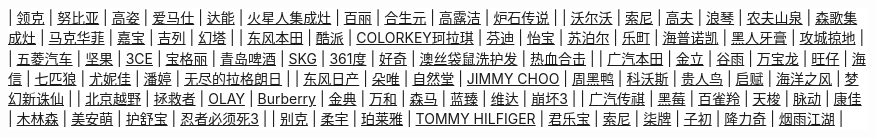 | [领克](https://www.baidu.com/s?wd=%E9%A2%86%E5%85%8B) | [努比亚](https://www.baidu.com/s?wd=%E5%8A%AA%E6%AF%94%E4%BA%9A) | [高姿](https://www.baidu.com/s?wd=%E9%AB%98%E5%A7%BF) | [爱马仕](https://www.baidu.com/s?wd=%E7%88%B1%E9%A9%AC%E4%BB%95) | [达能](https://www.baidu.com/s?wd=%E8%BE%BE%E8%83%BD) | [火星人集成灶](https://www.baidu.com/s?wd=%E7%81%AB%E6%98%9F%E4%BA%BA%E9%9B%86%E6%88%90%E7%81%B6) | [百丽](https://www.baidu.com/s?wd=%E7%99%BE%E4%B8%BD) | [合生元](https://www.baidu.com/s?wd=%E5%90%88%E7%94%9F%E5%85%83) | [高露洁](https://www.baidu.com/s?wd=%E9%AB%98%E9%9C%B2%E6%B4%81) | [炉石传说](https://www.baidu.com/s?wd=%E7%82%89%E7%9F%B3%E4%BC%A0%E8%AF%B4) |
| [沃尔沃](https://www.baidu.com/s?wd=%E6%B2%83%E5%B0%94%E6%B2%83) | [索尼](https://www.baidu.com/s?wd=%E7%B4%A2%E5%B0%BC) | [高夫](https://www.baidu.com/s?wd=%E9%AB%98%E5%A4%AB) | [浪琴](https://www.baidu.com/s?wd=%E6%B5%AA%E7%90%B4) | [农夫山泉](https://www.baidu.com/s?wd=%E5%86%9C%E5%A4%AB%E5%B1%B1%E6%B3%89) | [森歌集成灶](https://www.baidu.com/s?wd=%E6%A3%AE%E6%AD%8C%E9%9B%86%E6%88%90%E7%81%B6) | [马克华菲](https://www.baidu.com/s?wd=%E9%A9%AC%E5%85%8B%E5%8D%8E%E8%8F%B2) | [嘉宝](https://www.baidu.com/s?wd=%E5%98%89%E5%AE%9D) | [吉列](https://www.baidu.com/s?wd=%E5%90%89%E5%88%97) | [幻塔](https://www.baidu.com/s?wd=%E5%B9%BB%E5%A1%94) |
| [东风本田](https://www.baidu.com/s?wd=%E4%B8%9C%E9%A3%8E%E6%9C%AC%E7%94%B0) | [酷派](https://www.baidu.com/s?wd=%E9%85%B7%E6%B4%BE) | [COLORKEY珂拉琪](https://www.baidu.com/s?wd=COLORKEY%E7%8F%82%E6%8B%89%E7%90%AA) | [芬迪](https://www.baidu.com/s?wd=%E8%8A%AC%E8%BF%AA) | [怡宝](https://www.baidu.com/s?wd=%E6%80%A1%E5%AE%9D) | [苏泊尔](https://www.baidu.com/s?wd=%E8%8B%8F%E6%B3%8A%E5%B0%94) | [乐町](https://www.baidu.com/s?wd=%E4%B9%90%E7%94%BA) | [海普诺凯](https://www.baidu.com/s?wd=%E6%B5%B7%E6%99%AE%E8%AF%BA%E5%87%AF) | [黑人牙膏](https://www.baidu.com/s?wd=%E9%BB%91%E4%BA%BA%E7%89%99%E8%86%8F) | [攻城掠地](https://www.baidu.com/s?wd=%E6%94%BB%E5%9F%8E%E6%8E%A0%E5%9C%B0) |
| [五菱汽车](https://www.baidu.com/s?wd=%E4%BA%94%E8%8F%B1%E6%B1%BD%E8%BD%A6) | [坚果](https://www.baidu.com/s?wd=%E5%9D%9A%E6%9E%9C) | [3CE](https://www.baidu.com/s?wd=3CE) | [宝格丽](https://www.baidu.com/s?wd=%E5%AE%9D%E6%A0%BC%E4%B8%BD) | [青岛啤酒](https://www.baidu.com/s?wd=%E9%9D%92%E5%B2%9B%E5%95%A4%E9%85%92) | [SKG](https://www.baidu.com/s?wd=SKG) | [361度](https://www.baidu.com/s?wd=361%E5%BA%A6) | [好奇](https://www.baidu.com/s?wd=%E5%A5%BD%E5%A5%87) | [澳丝袋鼠洗护发](https://www.baidu.com/s?wd=%E6%BE%B3%E4%B8%9D%E8%A2%8B%E9%BC%A0%E6%B4%97%E6%8A%A4%E5%8F%91) | [热血合击](https://www.baidu.com/s?wd=%E7%83%AD%E8%A1%80%E5%90%88%E5%87%BB) |
| [广汽本田](https://www.baidu.com/s?wd=%E5%B9%BF%E6%B1%BD%E6%9C%AC%E7%94%B0) | [金立](https://www.baidu.com/s?wd=%E9%87%91%E7%AB%8B) | [谷雨](https://www.baidu.com/s?wd=%E8%B0%B7%E9%9B%A8) | [万宝龙](https://www.baidu.com/s?wd=%E4%B8%87%E5%AE%9D%E9%BE%99) | [旺仔](https://www.baidu.com/s?wd=%E6%97%BA%E4%BB%94) | [海信](https://www.baidu.com/s?wd=%E6%B5%B7%E4%BF%A1) | [七匹狼](https://www.baidu.com/s?wd=%E4%B8%83%E5%8C%B9%E7%8B%BC) | [尤妮佳](https://www.baidu.com/s?wd=%E5%B0%A4%E5%A6%AE%E4%BD%B3) | [潘婷](https://www.baidu.com/s?wd=%E6%BD%98%E5%A9%B7) | [无尽的拉格朗日](https://www.baidu.com/s?wd=%E6%97%A0%E5%B0%BD%E7%9A%84%E6%8B%89%E6%A0%BC%E6%9C%97%E6%97%A5) |
| [东风日产](https://www.baidu.com/s?wd=%E4%B8%9C%E9%A3%8E%E6%97%A5%E4%BA%A7) | [朵唯](https://www.baidu.com/s?wd=%E6%9C%B5%E5%94%AF) | [自然堂](https://www.baidu.com/s?wd=%E8%87%AA%E7%84%B6%E5%A0%82) | [JIMMY CHOO](https://www.baidu.com/s?wd=JIMMY%20CHOO) | [周黑鸭](https://www.baidu.com/s?wd=%E5%91%A8%E9%BB%91%E9%B8%AD) | [科沃斯](https://www.baidu.com/s?wd=%E7%A7%91%E6%B2%83%E6%96%AF) | [贵人鸟](https://www.baidu.com/s?wd=%E8%B4%B5%E4%BA%BA%E9%B8%9F) | [启赋](https://www.baidu.com/s?wd=%E5%90%AF%E8%B5%8B) | [海洋之风](https://www.baidu.com/s?wd=%E6%B5%B7%E6%B4%8B%E4%B9%8B%E9%A3%8E) | [梦幻新诛仙](https://www.baidu.com/s?wd=%E6%A2%A6%E5%B9%BB%E6%96%B0%E8%AF%9B%E4%BB%99) |
| [北京越野](https://www.baidu.com/s?wd=%E5%8C%97%E4%BA%AC%E8%B6%8A%E9%87%8E) | [拯救者](https://www.baidu.com/s?wd=%E6%8B%AF%E6%95%91%E8%80%85) | [OLAY](https://www.baidu.com/s?wd=OLAY) | [Burberry](https://www.baidu.com/s?wd=Burberry) | [金典](https://www.baidu.com/s?wd=%E9%87%91%E5%85%B8) | [万和](https://www.baidu.com/s?wd=%E4%B8%87%E5%92%8C) | [森马](https://www.baidu.com/s?wd=%E6%A3%AE%E9%A9%AC) | [蓝臻](https://www.baidu.com/s?wd=%E8%93%9D%E8%87%BB) | [维达](https://www.baidu.com/s?wd=%E7%BB%B4%E8%BE%BE) | [崩坏3](https://www.baidu.com/s?wd=%E5%B4%A9%E5%9D%8F3) |
| [广汽传祺](https://www.baidu.com/s?wd=%E5%B9%BF%E6%B1%BD%E4%BC%A0%E7%A5%BA) | [黑莓](https://www.baidu.com/s?wd=%E9%BB%91%E8%8E%93) | [百雀羚](https://www.baidu.com/s?wd=%E7%99%BE%E9%9B%80%E7%BE%9A) | [天梭](https://www.baidu.com/s?wd=%E5%A4%A9%E6%A2%AD) | [脉动](https://www.baidu.com/s?wd=%E8%84%89%E5%8A%A8) | [康佳](https://www.baidu.com/s?wd=%E5%BA%B7%E4%BD%B3) | [木林森](https://www.baidu.com/s?wd=%E6%9C%A8%E6%9E%97%E6%A3%AE) | [美安萌](https://www.baidu.com/s?wd=%E7%BE%8E%E5%AE%89%E8%90%8C) | [护舒宝](https://www.baidu.com/s?wd=%E6%8A%A4%E8%88%92%E5%AE%9D) | [忍者必须死3](https://www.baidu.com/s?wd=%E5%BF%8D%E8%80%85%E5%BF%85%E9%A1%BB%E6%AD%BB3) |
| [别克](https://www.baidu.com/s?wd=%E5%88%AB%E5%85%8B) | [柔宇](https://www.baidu.com/s?wd=%E6%9F%94%E5%AE%87) | [珀莱雅](https://www.baidu.com/s?wd=%E7%8F%80%E8%8E%B1%E9%9B%85) | [TOMMY HILFIGER](https://www.baidu.com/s?wd=TOMMY%20HILFIGER) | [君乐宝](https://www.baidu.com/s?wd=%E5%90%9B%E4%B9%90%E5%AE%9D) | [索尼](https://www.baidu.com/s?wd=%E7%B4%A2%E5%B0%BC) | [柒牌](https://www.baidu.com/s?wd=%E6%9F%92%E7%89%8C) | [子初](https://www.baidu.com/s?wd=%E5%AD%90%E5%88%9D) | [隆力奇](https://www.baidu.com/s?wd=%E9%9A%86%E5%8A%9B%E5%A5%87) | [烟雨江湖](https://www.baidu.com/s?wd=%E7%83%9F%E9%9B%A8%E6%B1%9F%E6%B9%96) |
